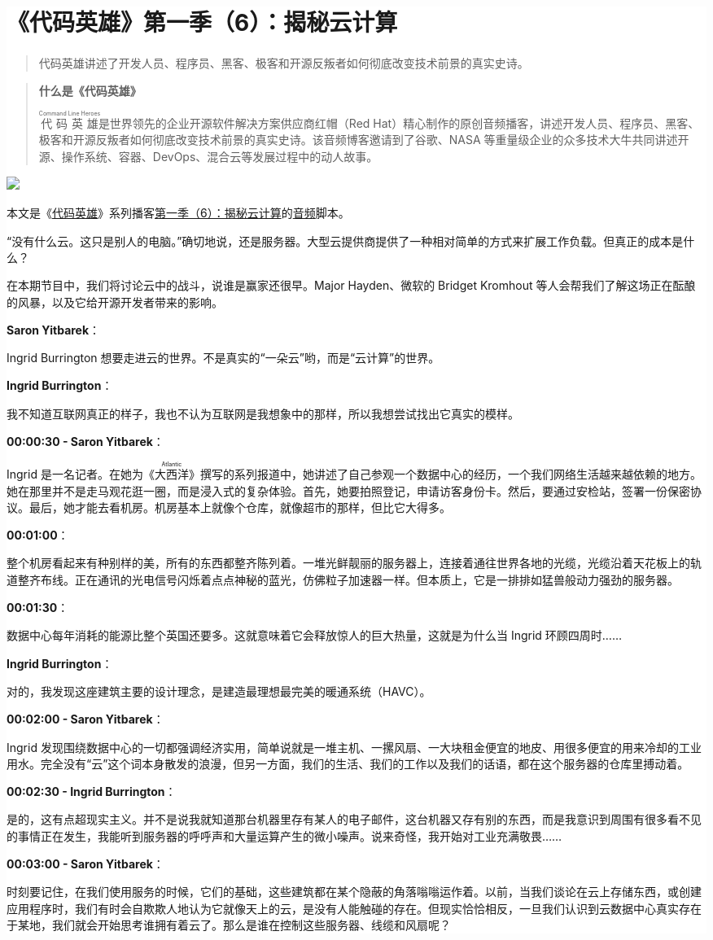 [#]: collector: (bestony)
[#]: translator: (LikChung)
[#]: reviewer: (acyanbird)
[#]: publisher: (wxy)
[#]: url: (https://linux.cn/article-12551-1.html)
[#]: subject: (Command Line Heroes: Season 1: Crack the Cloud_Open)
[#]: via: (https://www.redhat.com/en/command-line-heroes/season-1/crack-the-cloud-open)
[#]: author: (RedHat https://www.redhat.com/en/command-line-heroes)

《代码英雄》第一季（6）：揭秘云计算
======

> 代码英雄讲述了开发人员、程序员、黑客、极客和开源反叛者如何彻底改变技术前景的真实史诗。

> **什么是《代码英雄》**
>
> <ruby>代码英雄<rt>Command Line Heroes</rt></ruby>是世界领先的企业开源软件解决方案供应商红帽（Red Hat）精心制作的原创音频播客，讲述开发人员、程序员、黑客、极客和开源反叛者如何彻底改变技术前景的真实史诗。该音频博客邀请到了谷歌、NASA 等重量级企业的众多技术大牛共同讲述开源、操作系统、容器、DevOps、混合云等发展过程中的动人故事。

![](https://www.redhat.com/ux/webux/img/bandbg/bkgd-clh-ep6-2000x1125.png)

本文是《[代码英雄](https://www.redhat.com/en/command-line-heroes)》系列播客[第一季（6）：揭秘云计算](https://www.redhat.com/en/command-line-heroes/season-1/crack-the-cloud-open)的[音频](https://dts.podtrac.com/redirect.mp3/audio.simplecast.com/83bb194b.mp3)脚本。

“没有什么云。这只是别人的电脑。”确切地说，还是服务器。大型云提供商提供了一种相对简单的方式来扩展工作负载。但真正的成本是什么？

在本期节目中，我们将讨论云中的战斗，说谁是赢家还很早。Major Hayden、微软的 Bridget Kromhout 等人会帮我们了解这场正在酝酿的风暴，以及它给开源开发者带来的影响。

**Saron Yitbarek**：

Ingrid Burrington 想要走进云的世界。不是真实的“一朵云”哟，而是“云计算”的世界。

**Ingrid Burrington**：

我不知道互联网真正的样子，我也不认为互联网是我想象中的那样，所以我想尝试找出它真实的模样。

**00:00:30 - Saron Yitbarek**：

Ingrid 是一名记者。在她为《<ruby>大西洋<rt>Atlantic</rt></ruby>》撰写的系列报道中，她讲述了自己参观一个数据中心的经历，一个我们网络生活越来越依赖的地方。她在那里并不是走马观花逛一圈，而是浸入式的复杂体验。首先，她要拍照登记，申请访客身份卡。然后，要通过安检站，签署一份保密协议。最后，她才能去看机房。机房基本上就像个仓库，就像超市的那样，但比它大得多。

**00:01:00**：

整个机房看起来有种别样的美，所有的东西都整齐陈列着。一堆光鲜靓丽的服务器上，连接着通往世界各地的光缆，光缆沿着天花板上的轨道整齐布线。正在通讯的光电信号闪烁着点点神秘的蓝光，仿佛粒子加速器一样。但本质上，它是一排排如猛兽般动力强劲的服务器。

**00:01:30**：

数据中心每年消耗的能源比整个英国还要多。这就意味着它会释放惊人的巨大热量，这就是为什么当 Ingrid 环顾四周时……

**Ingrid Burrington**：

对的，我发现这座建筑主要的设计理念，是建造最理想最完美的暖通系统（HAVC）。

**00:02:00 - Saron Yitbarek**：

Ingrid 发现围绕数据中心的一切都强调经济实用，简单说就是一堆主机、一摞风扇、一大块租金便宜的地皮、用很多便宜的用来冷却的工业用水。完全没有“云”这个词本身散发的浪漫，但另一方面，我们的生活、我们的工作以及我们的话语，都在这个服务器的仓库里搏动着。

**00:02:30 - Ingrid Burrington**：

是的，这有点超现实主义。并不是说我就知道那台机器里存有某人的电子邮件，这台机器又存有别的东西，而是我意识到周围有很多看不见的事情正在发生，我能听到服务器的呼呼声和大量运算产生的微小噪声。说来奇怪，我开始对工业充满敬畏……

**00:03:00 - Saron Yitbarek**：

时刻要记住，在我们使用服务的时候，它们的基础，这些建筑都在某个隐蔽的角落嗡嗡运作着。以前，当我们谈论在云上存储东西，或创建应用程序时，我们有时会自欺欺人地认为它就像天上的云，是没有人能触碰的存在。但现实恰恰相反，一旦我们认识到云数据中心真实存在于某地，我们就会开始思考谁拥有着云了。那么是谁在控制这些服务器、线缆和风扇呢？


[a]: https://www.redhat.com/en/command-line-heroes
[b]: https://github.com/bestony
[1]: https://linux.cn/article-12436-1.html
[2]: https://linux.cn/article-12494-1.html
[3]: https://linux.cn/article-12508-1.html
[4]: https://linux.cn/article-12514-1.html
[5]: https://linux.cn/article-12529-1.html
[6]: https://linux.cn/article-12535-1.html